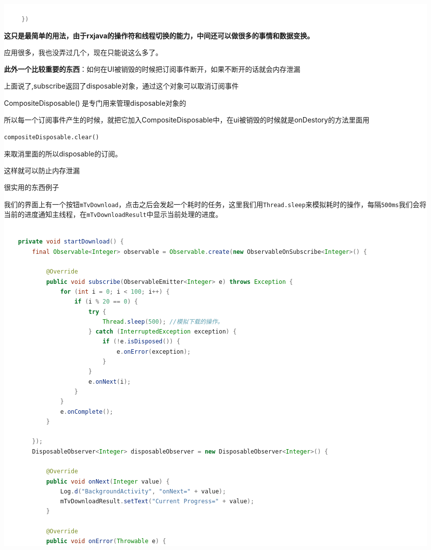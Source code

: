 ```kotlin

     })
```



**这只是最简单的用法，由于rxjava的操作符和线程切换的能力，中间还可以做很多的事情和数据变换。**

应用很多，我也没弄过几个，现在只能说这么多了。



**此外一个比较重要的东西**：如何在UI被销毁的时候把订阅事件断开，如果不断开的话就会内存泄漏

上面说了,subscribe返回了disposable对象，通过这个对象可以取消订阅事件

CompositeDisposable() 是专门用来管理disposable对象的

所以每一个订阅事件产生的时候，就把它加入CompositeDisposable中，在ui被销毁的时候就是onDestory的方法里面用

```
compositeDisposable.clear()
```

来取消里面的所以disposable的订阅。

这样就可以防止内存泄漏







很实用的东西例子

我们的界面上有一个按钮`mTvDownload`，点击之后会发起一个耗时的任务，这里我们用`Thread.sleep`来模拟耗时的操作，每隔`500ms`我们会将当前的进度通知主线程，在`mTvDownloadResult`中显示当前处理的进度。

```java

    private void startDownload() {
        final Observable<Integer> observable = Observable.create(new ObservableOnSubscribe<Integer>() {

            @Override
            public void subscribe(ObservableEmitter<Integer> e) throws Exception {
                for (int i = 0; i < 100; i++) {
                    if (i % 20 == 0) {
                        try {
                            Thread.sleep(500); //模拟下载的操作。
                        } catch (InterruptedException exception) {
                            if (!e.isDisposed()) {
                                e.onError(exception);
                            }
                        }
                        e.onNext(i);
                    }
                }
                e.onComplete();
            }

        });
        DisposableObserver<Integer> disposableObserver = new DisposableObserver<Integer>() {

            @Override
            public void onNext(Integer value) {
                Log.d("BackgroundActivity", "onNext=" + value);
                mTvDownloadResult.setText("Current Progress=" + value);
            }

            @Override
            public void onError(Throwable e) {
```
